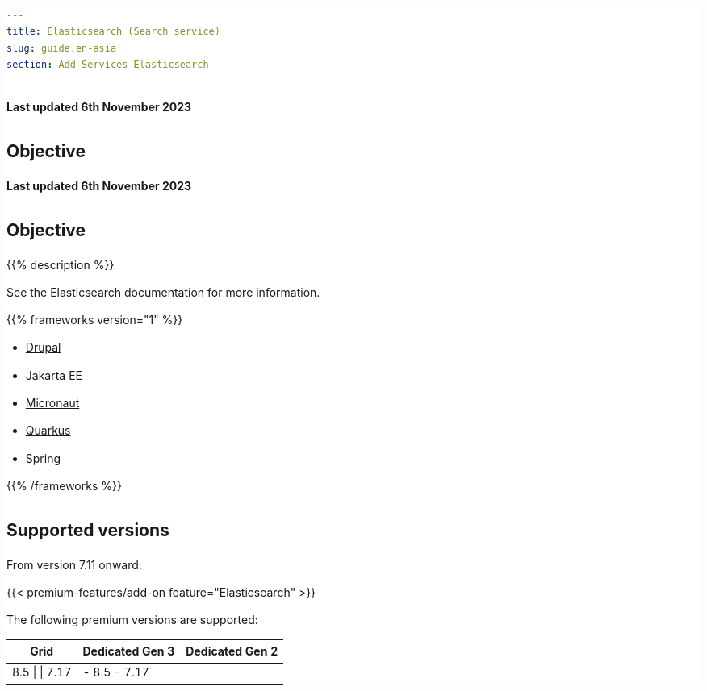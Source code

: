 ```yaml
---
title: Elasticsearch (Search service)
slug: guide.en-asia
section: Add-Services-Elasticsearch
---
```


**Last updated 6th November 2023**



## Objective  

**Last updated 6th November 2023**



## Objective  

{{% description %}}

See the [Elasticsearch documentation](https://www.elastic.co/guide/en/elasticsearch/reference/current/index.html) for more information.

{{% frameworks version="1" %}}

- [Drupal](../guides/drupal/elasticsearch.md)


- [Jakarta EE](../guides/jakarta/deploy.md#elasticsearch)


- [Micronaut](../guides/micronaut/elasticsearch.md)


- [Quarkus](../guides/quarkus/elasticsearch.md)


- [Spring](../guides/spring/elasticsearch.md)



{{% /frameworks %}}

## Supported versions

From version 7.11 onward:

{{< premium-features/add-on feature="Elasticsearch" >}}

The following premium versions are supported:




<table>
    <thead>
        <tr>
            <th>Grid</th>
            <th>Dedicated Gen 3</th>
            <th>Dedicated Gen 2</th>
        </tr>
    </thead>
    <tbody>
        <tr>
            <td>8.5 |  
|  7.17</td>
            <td>- 8.5  
- 7.17</td>
